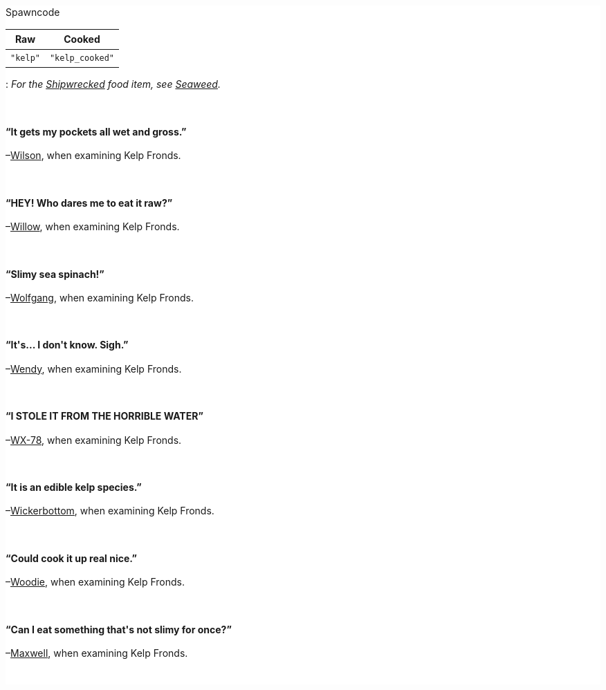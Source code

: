 Spawncode

| Raw | Cooked |
| --- | --- |
| `"kelp"` | `"kelp_cooked"` |

:   *For the [Shipwrecked](/wiki/Don%27t_Starve:_Shipwrecked "Don't Starve: Shipwrecked") food item, see [Seaweed](/wiki/Seaweed "Seaweed").*

![](data:image/gif;base64,R0lGODlhAQABAIABAAAAAP///yH5BAEAAAEALAAAAAABAAEAQAICTAEAOw%3D%3D)

**“**It gets my pockets all wet and gross.**”**

–[Wilson](/wiki/Wilson "Wilson"), when examining Kelp Fronds.

![](data:image/gif;base64,R0lGODlhAQABAIABAAAAAP///yH5BAEAAAEALAAAAAABAAEAQAICTAEAOw%3D%3D)

**“**HEY! Who dares me to eat it raw?**”**

–[Willow](/wiki/Willow "Willow"), when examining Kelp Fronds.

![](data:image/gif;base64,R0lGODlhAQABAIABAAAAAP///yH5BAEAAAEALAAAAAABAAEAQAICTAEAOw%3D%3D)

**“**Slimy sea spinach!**”**

–[Wolfgang](/wiki/Wolfgang "Wolfgang"), when examining Kelp Fronds.

![](data:image/gif;base64,R0lGODlhAQABAIABAAAAAP///yH5BAEAAAEALAAAAAABAAEAQAICTAEAOw%3D%3D)

**“**It's... I don't know. Sigh.**”**

–[Wendy](/wiki/Wendy "Wendy"), when examining Kelp Fronds.

![](data:image/gif;base64,R0lGODlhAQABAIABAAAAAP///yH5BAEAAAEALAAAAAABAAEAQAICTAEAOw%3D%3D)

**“**I STOLE IT FROM THE HORRIBLE WATER**”**

–[WX-78](/wiki/WX-78 "WX-78"), when examining Kelp Fronds.

![](data:image/gif;base64,R0lGODlhAQABAIABAAAAAP///yH5BAEAAAEALAAAAAABAAEAQAICTAEAOw%3D%3D)

**“**It is an edible kelp species.**”**

–[Wickerbottom](/wiki/Wickerbottom "Wickerbottom"), when examining Kelp Fronds.

![](data:image/gif;base64,R0lGODlhAQABAIABAAAAAP///yH5BAEAAAEALAAAAAABAAEAQAICTAEAOw%3D%3D)

**“**Could cook it up real nice.**”**

–[Woodie](/wiki/Woodie "Woodie"), when examining Kelp Fronds.

![](data:image/gif;base64,R0lGODlhAQABAIABAAAAAP///yH5BAEAAAEALAAAAAABAAEAQAICTAEAOw%3D%3D)

**“**Can I eat something that's not slimy for once?**”**

–[Maxwell](/wiki/Maxwell "Maxwell"), when examining Kelp Fronds.

![](data:image/gif;base64,R0lGODlhAQABAIABAAAAAP///yH5BAEAAAEALAAAAAABAAEAQAICTAEAOw%3D%3D)
